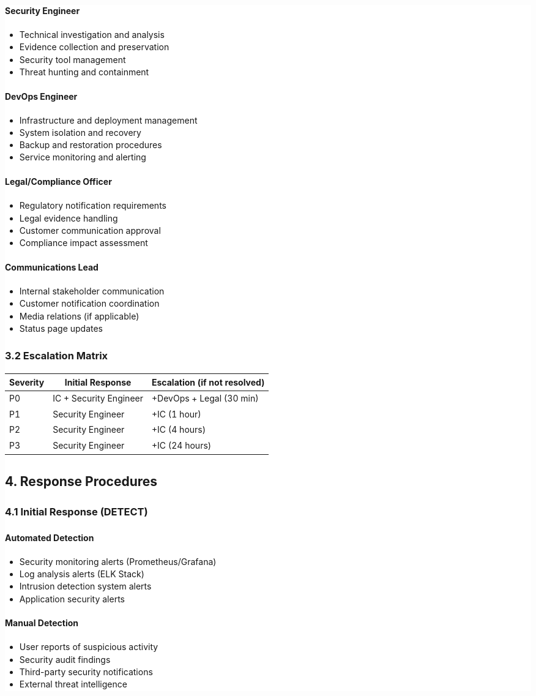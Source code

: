 #### **Security Engineer**
- Technical investigation and analysis
- Evidence collection and preservation
- Security tool management
- Threat hunting and containment

#### **DevOps Engineer**
- Infrastructure and deployment management
- System isolation and recovery
- Backup and restoration procedures
- Service monitoring and alerting

#### **Legal/Compliance Officer**
- Regulatory notification requirements
- Legal evidence handling
- Customer communication approval
- Compliance impact assessment

#### **Communications Lead**
- Internal stakeholder communication
- Customer notification coordination
- Media relations (if applicable)
- Status page updates

### 3.2 Escalation Matrix

| Severity | Initial Response | Escalation (if not resolved) |
|----------|------------------|------------------------------|
| P0 | IC + Security Engineer | +DevOps + Legal (30 min) |
| P1 | Security Engineer | +IC (1 hour) |
| P2 | Security Engineer | +IC (4 hours) |
| P3 | Security Engineer | +IC (24 hours) |

## 4. Response Procedures

### 4.1 Initial Response (DETECT)

#### Automated Detection
- Security monitoring alerts (Prometheus/Grafana)
- Log analysis alerts (ELK Stack)
- Intrusion detection system alerts
- Application security alerts

#### Manual Detection
- User reports of suspicious activity
- Security audit findings
- Third-party security notifications
- External threat intelligence
